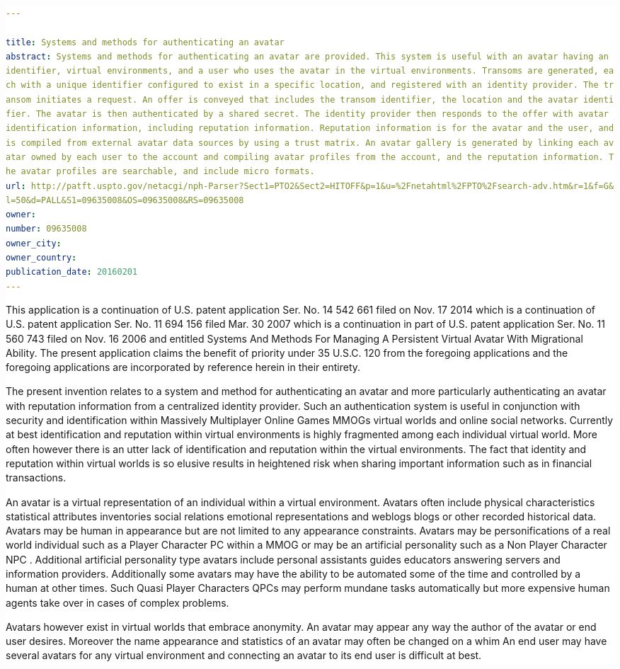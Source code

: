 ```yaml
---

title: Systems and methods for authenticating an avatar
abstract: Systems and methods for authenticating an avatar are provided. This system is useful with an avatar having an identifier, virtual environments, and a user who uses the avatar in the virtual environments. Transoms are generated, each with a unique identifier configured to exist in a specific location, and registered with an identity provider. The transom initiates a request. An offer is conveyed that includes the transom identifier, the location and the avatar identifier. The avatar is then authenticated by a shared secret. The identity provider then responds to the offer with avatar identification information, including reputation information. Reputation information is for the avatar and the user, and is compiled from external avatar data sources by using a trust matrix. An avatar gallery is generated by linking each avatar owned by each user to the account and compiling avatar profiles from the account, and the reputation information. The avatar profiles are searchable, and include micro formats.
url: http://patft.uspto.gov/netacgi/nph-Parser?Sect1=PTO2&Sect2=HITOFF&p=1&u=%2Fnetahtml%2FPTO%2Fsearch-adv.htm&r=1&f=G&l=50&d=PALL&S1=09635008&OS=09635008&RS=09635008
owner: 
number: 09635008
owner_city: 
owner_country: 
publication_date: 20160201
---
```

This application is a continuation of U.S. patent application Ser. No. 14 542 661 filed on Nov. 17 2014 which is a continuation of U.S. patent application Ser. No. 11 694 156 filed Mar. 30 2007 which is a continuation in part of U.S. patent application Ser. No. 11 560 743 filed on Nov. 16 2006 and entitled Systems And Methods For Managing A Persistent Virtual Avatar With Migrational Ability. The present application claims the benefit of priority under 35 U.S.C. 120 from the foregoing applications and the foregoing applications are incorporated by reference herein in their entirety.

The present invention relates to a system and method for authenticating an avatar and more particularly authenticating an avatar with reputation information from a centralized identity provider. Such an authentication system is useful in conjunction with security and identification within Massively Multiplayer Online Games MMOGs virtual worlds and online social networks. Currently at best identification and reputation within virtual environments is highly fragmented among each individual virtual world. More often however there is an utter lack of identification and reputation within the virtual environments. The fact that identity and reputation within virtual worlds is so elusive results in heightened risk when sharing important information such as in financial transactions.

An avatar is a virtual representation of an individual within a virtual environment. Avatars often include physical characteristics statistical attributes inventories social relations emotional representations and weblogs blogs or other recorded historical data. Avatars may be human in appearance but are not limited to any appearance constraints. Avatars may be personifications of a real world individual such as a Player Character PC within a MMOG or may be an artificial personality such as a Non Player Character NPC . Additional artificial personality type avatars include personal assistants guides educators answering servers and information providers. Additionally some avatars may have the ability to be automated some of the time and controlled by a human at other times. Such Quasi Player Characters QPCs may perform mundane tasks automatically but more expensive human agents take over in cases of complex problems.

Avatars however exist in virtual worlds that embrace anonymity. An avatar may appear any way the author of the avatar or end user desires. Moreover the name appearance and statistics of an avatar may often be changed on a whim An end user may have several avatars for any virtual environment and connecting an avatar to its end user is difficult at best.
